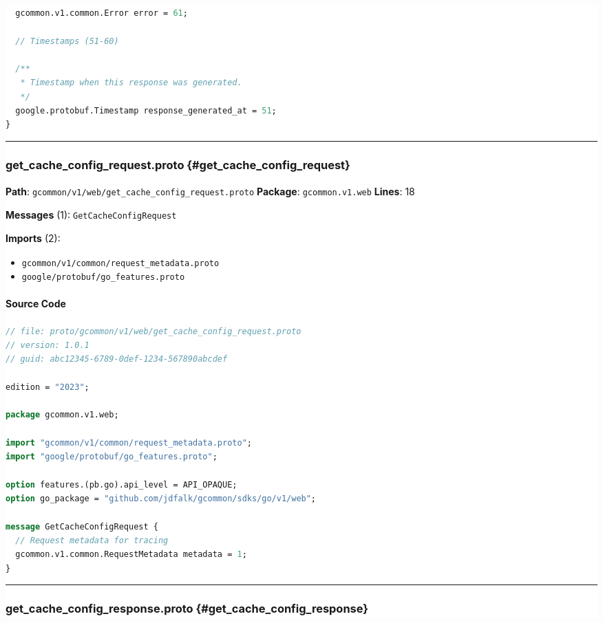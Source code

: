 ```protobuf
  gcommon.v1.common.Error error = 61;

  // Timestamps (51-60)

  /**
   * Timestamp when this response was generated.
   */
  google.protobuf.Timestamp response_generated_at = 51;
}
```

---

### get_cache_config_request.proto {#get_cache_config_request}

**Path**: `gcommon/v1/web/get_cache_config_request.proto` **Package**: `gcommon.v1.web` **Lines**: 18

**Messages** (1): `GetCacheConfigRequest`

**Imports** (2):

- `gcommon/v1/common/request_metadata.proto`
- `google/protobuf/go_features.proto`

#### Source Code

```protobuf
// file: proto/gcommon/v1/web/get_cache_config_request.proto
// version: 1.0.1
// guid: abc12345-6789-0def-1234-567890abcdef

edition = "2023";

package gcommon.v1.web;

import "gcommon/v1/common/request_metadata.proto";
import "google/protobuf/go_features.proto";

option features.(pb.go).api_level = API_OPAQUE;
option go_package = "github.com/jdfalk/gcommon/sdks/go/v1/web";

message GetCacheConfigRequest {
  // Request metadata for tracing
  gcommon.v1.common.RequestMetadata metadata = 1;
}
```

---

### get_cache_config_response.proto {#get_cache_config_response}

